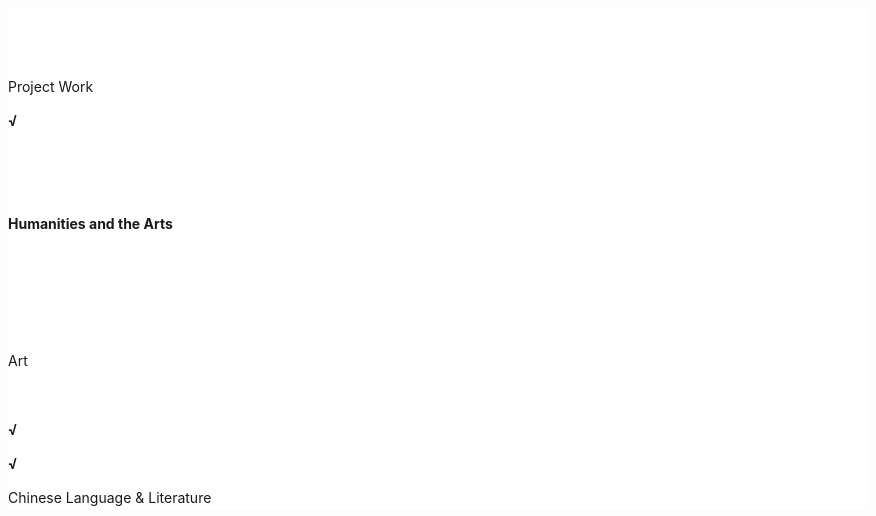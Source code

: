 <td rowspan="1" colspan="1">
<p><strong>&nbsp;</strong>
</p>
</td>
<td rowspan="1" colspan="1">
<p><strong>&nbsp;</strong>
</p>
</td>
</tr>
<tr>
<td rowspan="1" colspan="1">
<p>Project Work</p>
</td>
<td rowspan="1" colspan="1">
<p><strong>√</strong>
</p>
</td>
<td rowspan="1" colspan="1">
<p><strong>&nbsp;</strong>
</p>
</td>
<td rowspan="1" colspan="1">
<p><strong>&nbsp;</strong>
</p>
</td>
</tr>
<tr>
<td rowspan="1" colspan="1">
<p><strong>Humanities and the Arts</strong>
</p>
</td>
<td rowspan="1" colspan="1">
<p><strong>&nbsp;</strong>
</p>
</td>
<td rowspan="1" colspan="1">
<p><strong>&nbsp;</strong>
</p>
</td>
<td rowspan="1" colspan="1">
<p><strong>&nbsp;</strong>
</p>
</td>
</tr>
<tr>
<td rowspan="1" colspan="1">
<p>Art</p>
</td>
<td rowspan="1" colspan="1">
<p><strong>&nbsp;</strong>
</p>
</td>
<td rowspan="1" colspan="1">
<p><strong>√</strong>
</p>
</td>
<td rowspan="1" colspan="1">
<p><strong>√</strong>
</p>
</td>
</tr>
<tr>
<td rowspan="1" colspan="1">
<p>Chinese Language &amp; Literature</p>